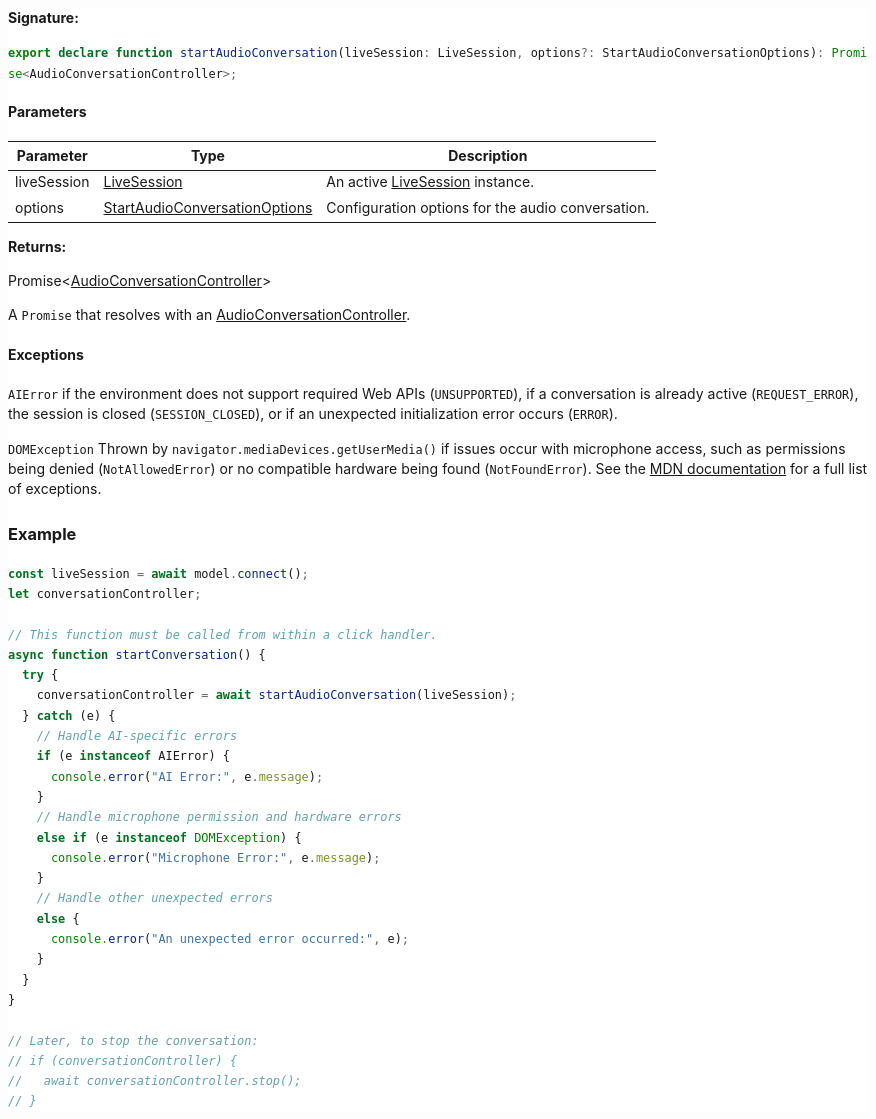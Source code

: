 <b>Signature:</b>

```typescript
export declare function startAudioConversation(liveSession: LiveSession, options?: StartAudioConversationOptions): Promise<AudioConversationController>;
```

#### Parameters

|  Parameter | Type | Description |
|  --- | --- | --- |
|  liveSession | [LiveSession](./ai.livesession.md#livesession_class) | An active [LiveSession](./ai.livesession.md#livesession_class) instance. |
|  options | [StartAudioConversationOptions](./ai.startaudioconversationoptions.md#startaudioconversationoptions_interface) | Configuration options for the audio conversation. |

<b>Returns:</b>

Promise&lt;[AudioConversationController](./ai.audioconversationcontroller.md#audioconversationcontroller_interface)&gt;

A `Promise` that resolves with an [AudioConversationController](./ai.audioconversationcontroller.md#audioconversationcontroller_interface).

#### Exceptions

`AIError` if the environment does not support required Web APIs (`UNSUPPORTED`), if a conversation is already active (`REQUEST_ERROR`), the session is closed (`SESSION_CLOSED`), or if an unexpected initialization error occurs (`ERROR`).

`DOMException` Thrown by `navigator.mediaDevices.getUserMedia()` if issues occur with microphone access, such as permissions being denied (`NotAllowedError`) or no compatible hardware being found (`NotFoundError`). See the [MDN documentation](https://developer.mozilla.org/en-US/docs/Web/API/MediaDevices/getUserMedia#exceptions) for a full list of exceptions.

### Example


```javascript
const liveSession = await model.connect();
let conversationController;

// This function must be called from within a click handler.
async function startConversation() {
  try {
    conversationController = await startAudioConversation(liveSession);
  } catch (e) {
    // Handle AI-specific errors
    if (e instanceof AIError) {
      console.error("AI Error:", e.message);
    }
    // Handle microphone permission and hardware errors
    else if (e instanceof DOMException) {
      console.error("Microphone Error:", e.message);
    }
    // Handle other unexpected errors
    else {
      console.error("An unexpected error occurred:", e);
    }
  }
}

// Later, to stop the conversation:
// if (conversationController) {
//   await conversationController.stop();
// }

```
